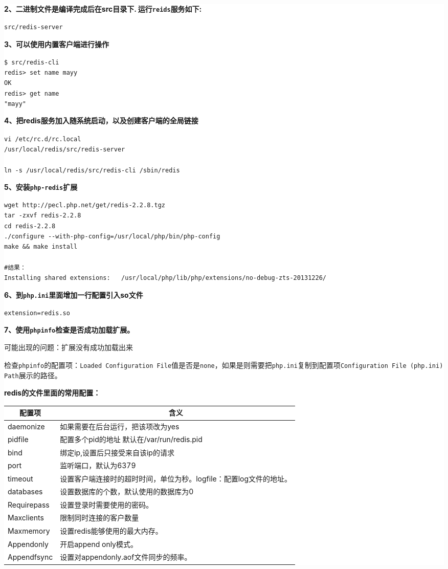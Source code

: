**2、二进制文件是编译完成后在src目录下. 运行`reids`服务如下:**

```
src/redis-server
```

**3、可以使用内置客户端进行操作**

```
$ src/redis-cli
redis> set name mayy
OK
redis> get name
"mayy"
```

**4、把redis服务加入随系统启动，以及创建客户端的全局链接**

```
vi /etc/rc.d/rc.local
/usr/local/redis/src/redis-server

ln -s /usr/local/redis/src/redis-cli /sbin/redis
```

**5、安装`php-redis`扩展**

```
wget http://pecl.php.net/get/redis-2.2.8.tgz
tar -zxvf redis-2.2.8
cd redis-2.2.8
./configure --with-php-config=/usr/local/php/bin/php-config
make && make install

#结果：
Installing shared extensions:   /usr/local/php/lib/php/extensions/no-debug-zts-20131226/
```

**6、到`php.ini`里面增加一行配置引入so文件**

```
extension=redis.so
```

**7、使用`phpinfo`检查是否成功加载扩展。**

可能出现的问题：扩展没有成功加载出来

检查`phpinfo`的配置项：`Loaded Configuration File`值是否是`none`，如果是则需要把`php.ini`复制到配置项`Configuration File (php.ini) Path`展示的路径。


**redis的文件里面的常用配置：**

配置项 | 含义
--- | ---
daemonize | 如果需要在后台运行，把该项改为yes
pidfile | 配置多个pid的地址 默认在/var/run/redis.pid
bind | 绑定ip,设置后只接受来自该ip的请求
port| 监听端口，默认为6379
timeout|设置客户端连接时的超时时间，单位为秒。logfile：配置log文件的地址。
databases|设置数据库的个数，默认使用的数据库为0
Requirepass|设置登录时需要使用的密码。
Maxclients|限制同时连接的客户数量
Maxmemory|设置redis能够使用的最大内存。
Appendonly|开启append only模式。
Appendfsync|设置对appendonly.aof文件同步的频率。
